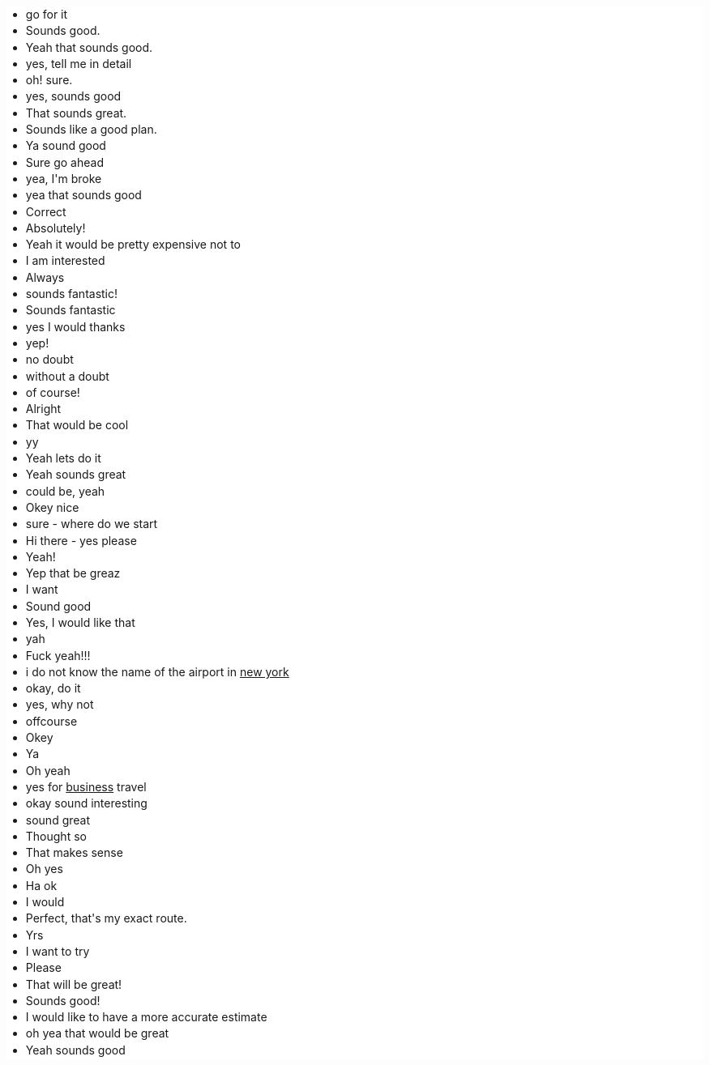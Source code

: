 - go for it
- Sounds good.
- Yeah that sounds good.
- yes, tell me in detail
- oh! sure.
- yes, sounds good
- That sounds great.
- Sounds like a good plan.
- Ya sound good
- Sure go ahead
- yea, I'm broke
- yea that sounds good
- Correct
- Absolutely!
- Yeah it would be pretty expensive not to
- I am interested
- Always
- sounds fantastic!
- Sounds fantastic
- yes I would thanks
- yep!
- no doubt
- without a doubt
- of course!
- Alright
- That would be cool
- yy
- Yeah lets do it
- Yeah sounds great
- could be, yeah
- Okey nice
- sure - where do we start
- Hi there - yes please
- Yeah!
- Yep that be greaz
- I want
- Sound good
- Yes, I would like that
- yah
- Fuck yeah!!!
- i do not know the name of the airport in [new york](city)
- okay, do it
- yes, why not
- offcourse
- Okey
- Ya
- Oh yeah
- yes for [business](travel_flight_class) travel
- okay sound interesting
- sound great
- Thought so
- That makes sense
- Oh yes
- Ha ok
- I would
- Perfect, that's my exact route.
- Yrs
- I want to try
- Please
- That will be great!
- Sounds good!
- I would like to have a more accurate estimate
- oh yea that would be great
- Yeah sounds good